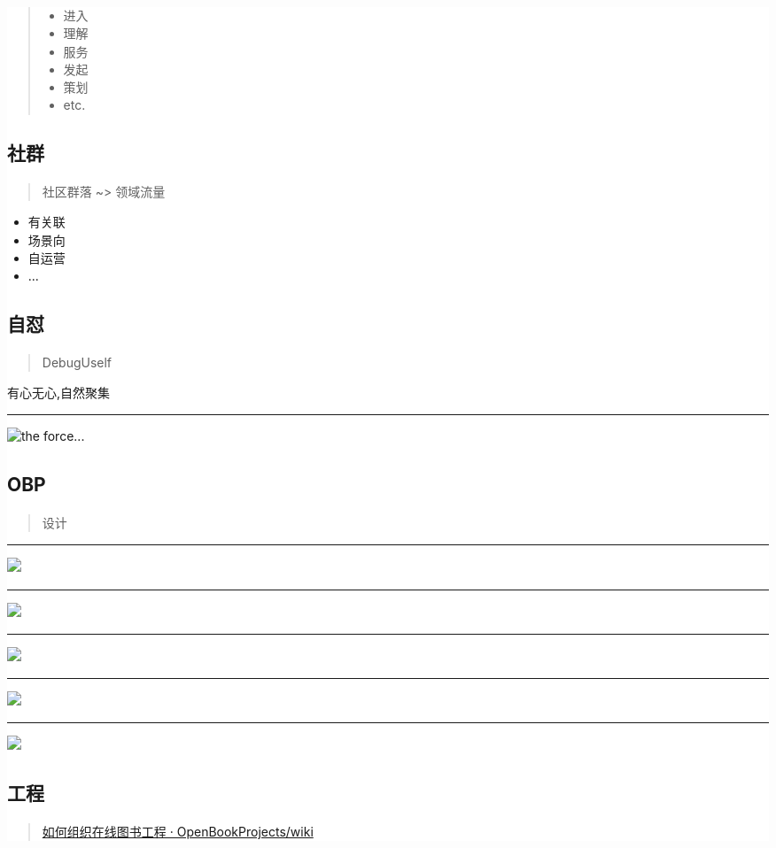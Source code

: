 > - 进入
> - 理解
> - 服务
> - 发起
> - 策划
> - etc.

## 社群
> 社区群落 ~> 领域流量

- 有关联
- 场景向
- 自运营
- ...

## 自怼
> DebugUself

有心无心,自然聚集


------

![the force...](coscon/kcn_use-the-force.jpg)

## OBP
> 设计

------

![](http://s5.zoomquiet.top/090913-lovpy/pic/KMap-0.8-400.png)


------

![](http://s5.zoomquiet.top/090913-lovpy/pic/obp-lovpy-env.png)




------

![](http://s5.zoomquiet.top/090913-lovpy/pic/obp-lovpy-sns.png)

------

![](http://s5.zoomquiet.top/090913-lovpy/pic/obp-lovpy-flow.png)

------

![](http://s5.zoomquiet.top/090913-lovpy/pic/obp-lovpy-flowact.png)

## 工程
> [如何组织在线图书工程 · OpenBookProjects/wiki](https://github.com/OpenBookProjects/wiki/blob/master/HowToBuildBookOnline.md)
